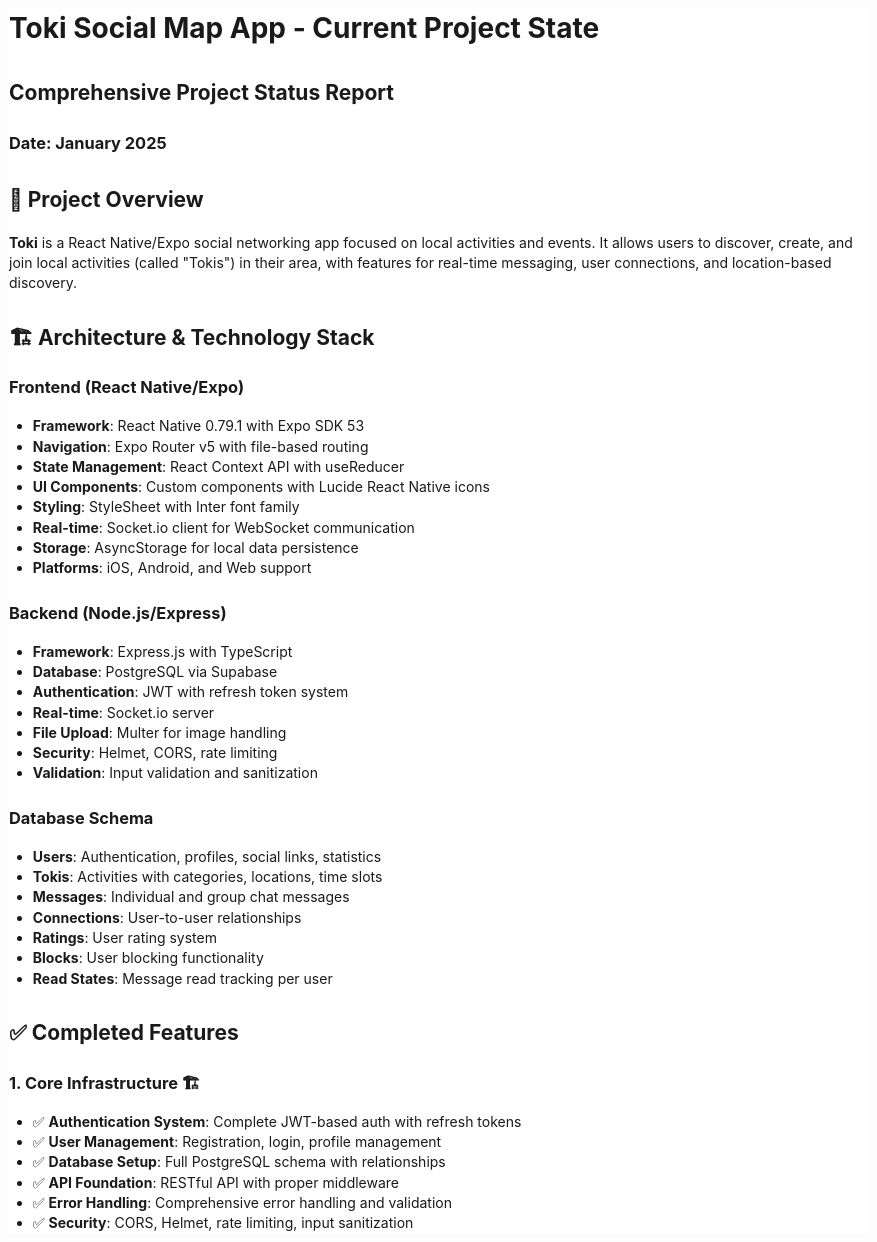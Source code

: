 # Toki Social Map App - Current Project State
## Comprehensive Project Status Report
### Date: January 2025

## 🎯 **Project Overview**

**Toki** is a React Native/Expo social networking app focused on local activities and events. It allows users to discover, create, and join local activities (called "Tokis") in their area, with features for real-time messaging, user connections, and location-based discovery.

## 🏗️ **Architecture & Technology Stack**

### **Frontend (React Native/Expo)**
- **Framework**: React Native 0.79.1 with Expo SDK 53
- **Navigation**: Expo Router v5 with file-based routing
- **State Management**: React Context API with useReducer
- **UI Components**: Custom components with Lucide React Native icons
- **Styling**: StyleSheet with Inter font family
- **Real-time**: Socket.io client for WebSocket communication
- **Storage**: AsyncStorage for local data persistence
- **Platforms**: iOS, Android, and Web support

### **Backend (Node.js/Express)**
- **Framework**: Express.js with TypeScript
- **Database**: PostgreSQL via Supabase
- **Authentication**: JWT with refresh token system
- **Real-time**: Socket.io server
- **File Upload**: Multer for image handling
- **Security**: Helmet, CORS, rate limiting
- **Validation**: Input validation and sanitization

### **Database Schema**
- **Users**: Authentication, profiles, social links, statistics
- **Tokis**: Activities with categories, locations, time slots
- **Messages**: Individual and group chat messages
- **Connections**: User-to-user relationships
- **Ratings**: User rating system
- **Blocks**: User blocking functionality
- **Read States**: Message read tracking per user

## ✅ **Completed Features**

### **1. Core Infrastructure** 🏗️
- ✅ **Authentication System**: Complete JWT-based auth with refresh tokens
- ✅ **User Management**: Registration, login, profile management
- ✅ **Database Setup**: Full PostgreSQL schema with relationships
- ✅ **API Foundation**: RESTful API with proper middleware
- ✅ **Error Handling**: Comprehensive error handling and validation
- ✅ **Security**: CORS, Helmet, rate limiting, input sanitization
